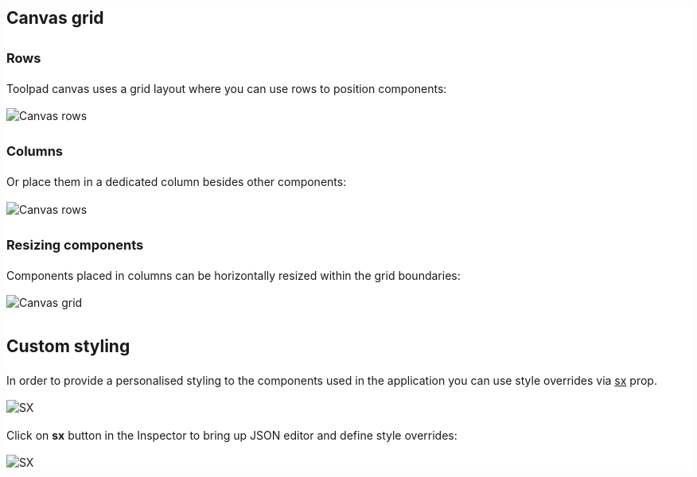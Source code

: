 ## Canvas grid

### Rows

Toolpad canvas uses a grid layout where you can use rows to position components:

<img src="/static/toolpad/docs/building-ui/ui-5.png?v=-0" width="405" alt="Canvas rows" />

### Columns

Or place them in a dedicated column besides other components:

<img src="/static/toolpad/docs/building-ui/ui-6.png?v=0" width="485" alt="Canvas rows" />

### Resizing components

Components placed in columns can be horizontally resized within the grid boundaries:

<img src="/static/toolpad/docs/building-ui/ui-7.png?v=0" width="480" alt="Canvas grid" />

## Custom styling

In order to provide a personalised styling to the components used in the application you can use style overrides via [sx](https://mui.com/system/getting-started/the-sx-prop/) prop.

<img src="/static/toolpad/docs/building-ui/ui-8.png?v-0" width="273" alt="SX" />

Click on **sx** button in the Inspector to bring up JSON editor and define style overrides:

<img src="/static/toolpad/docs/building-ui/ui-9.png?v-0" width="637" alt="SX" />
